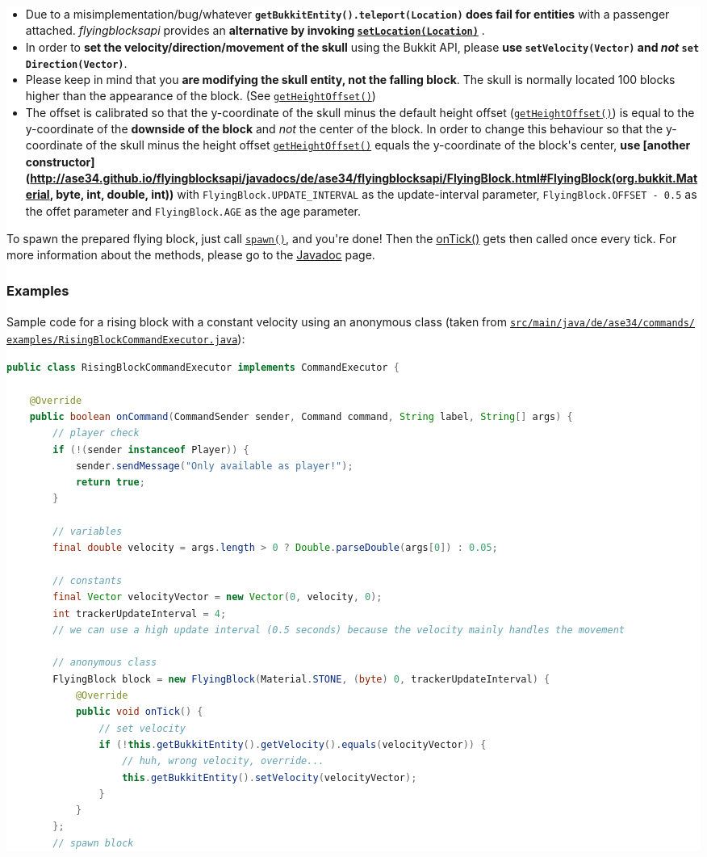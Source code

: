 * Due to a misimplementation/bug/whatever **`getBukkitEntity().teleport(Location)` does fail for entities** with a passenger attached. *flyingblocksapi* provides an **alternative by invoking [`setLocation(Location)`](http://ase34.github.io/flyingblocksapi/javadocs/de/ase34/flyingblocksapi/FlyingBlock.html#setLocation(org.bukkit.Location))** .
* In order to **set the velocity/direction/movement of the skull** using the Bukkit API, please **use `setVelocity(Vector)` and *not* `setDirection(Vector)`**.
* Please keep in mind that you **are modifying the skull entity, not the falling block**. The skull is normally located 100 blocks higher than the appearance of the block. (See [`getHeightOffset()`](http://ase34.github.io/flyingblocksapi/javadocs/de/ase34/flyingblocksapi/FlyingBlock.html#getHeightOffset()))
* The offset is calibrated so that the y-coordinate of the skull minus the default height offset ([`getHeightOffset()`](http://ase34.github.io/flyingblocksapi/javadocs/de/ase34/flyingblocksapi/FlyingBlock.html#getHeightOffset())) is equal to the y-coordinate of the **downside of the block** and *not* the center of the block. In order to change this behaviour so that the y-coordinate of the skull minus the height offset [`getHeightOffset()`](http://ase34.github.io/flyingblocksapi/javadocs/de/ase34/flyingblocksapi/FlyingBlock.html#getHeightOffset()) equals the y-coordinate of the block's center, **use [another constructor](http://ase34.github.io/flyingblocksapi/javadocs/de/ase34/flyingblocksapi/FlyingBlock.html#FlyingBlock(org.bukkit.Material, byte, int, double, int))** with  `FlyingBlock.UPDATE_INTERVAL` as the update-interval parameter, `FlyingBlock.OFFSET - 0.5` as the offet parameter and `FlyingBlock.AGE` as the age parameter.  

To spawn the prepared flying block, just call [`spawn()`](http://ase34.github.io/flyingblocksapi/javadocs/de/ase34/flyingblocksapi/FlyingBlock.html#spawn()), and you're done! Then the [onTick()](http://ase34.github.io/flyingblocksapi/javadocs/de/ase34/flyingblocksapi/FlyingBlock.html#onTick()) gets then called once every tick. For more information about the methods, please go to the [Javadoc](http://ase34.github.io/flyingblocksapi/javadocs/de/ase34/flyingblocksapi/FlyingBlock.html) page.

### Examples

Sample code for a rising block with a constant velocity using an anonymous class (taken from [`src/main/java/de/ase34/commands/examples/RisingBlockCommandExecutor.java`](src/main/java/de/ase34/flyingblocksapi/commands/examples/RisingBlockCommandExecutor.java)):

```java
public class RisingBlockCommandExecutor implements CommandExecutor {

    @Override
    public boolean onCommand(CommandSender sender, Command command, String label, String[] args) {
        // player check
        if (!(sender instanceof Player)) {
            sender.sendMessage("Only available as player!");
            return true;
        }

        // variables
        final double velocity = args.length > 0 ? Double.parseDouble(args[0]) : 0.05;

        // constants
        final Vector velocityVector = new Vector(0, velocity, 0);
        int trackerUpdateInterval = 4;
        // we can use a high update interval (0.5 seconds) because the velocity mainly handles the movement

        // anonymous class
        FlyingBlock block = new FlyingBlock(Material.STONE, (byte) 0, trackerUpdateInterval) {
            @Override
            public void onTick() {
                // set velocity
                if (!this.getBukkitEntity().getVelocity().equals(velocityVector)) {
                    // huh, wrong velocity, override...
                    this.getBukkitEntity().setVelocity(velocityVector);
                }
            }
        };
        // spawn block
```